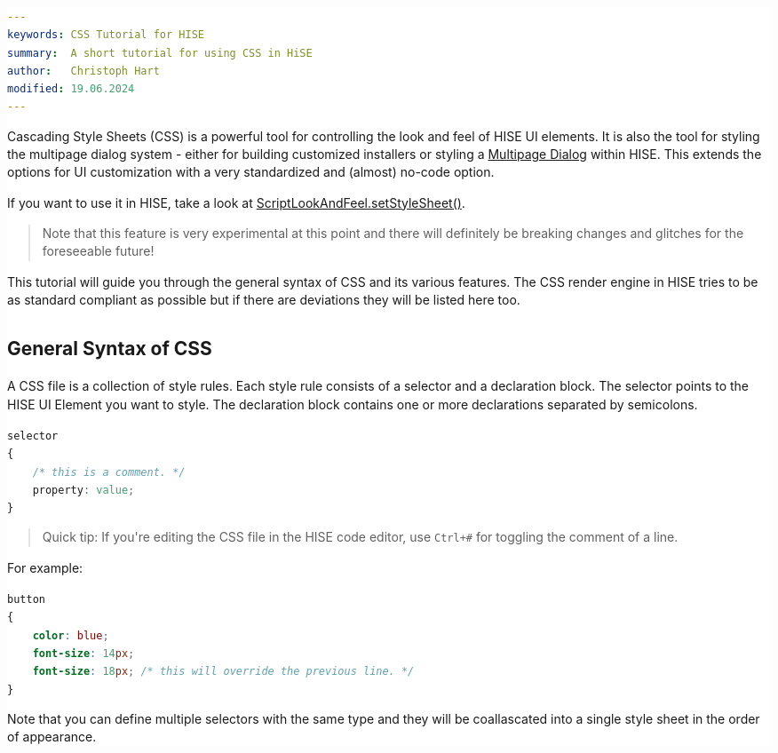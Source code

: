 ```yaml
---
keywords: CSS Tutorial for HISE
summary:  A short tutorial for using CSS in HiSE
author:   Christoph Hart
modified: 19.06.2024
---
```


Cascading Style Sheets (CSS) is a powerful tool for controlling the look and feel of HISE UI elements. It is also the tool for styling the multipage dialog system - either for building customized installers or styling a [Multipage Dialog](/ui-components/plugin-components/multipagedialog) within HISE. This extends the options for UI customization with a very standardized and (almost) no-code option.

If you want to use it in HISE, take a look at [ScriptLookAndFeel.setStyleSheet()](/scripting/scripting-api/scriptlookandfeel#setstylesheet).

> Note that this feature is very experimental at this point and there will definitely be breaking changes and glitches for the foreseeable future!

This tutorial will guide you through the general syntax of CSS and its various features. The CSS render engine in HISE tries to be as standard compliant as possible but if there are deviations they will be listed here too.

## General Syntax of CSS

A CSS file is a collection of style rules. Each style rule consists of a selector and a declaration block. The selector points to the HISE UI Element you want to style. The declaration block contains one or more declarations separated by semicolons.

```css
selector 
{
	/* this is a comment. */
    property: value;
}
```

> Quick tip: If you're editing the CSS file in the HISE code editor, use `Ctrl+#` for toggling the comment of a line.

For example:

```css
button 
{
    color: blue;
    font-size: 14px;
    font-size: 18px; /* this will override the previous line. */
}
```

Note that you can define multiple selectors with the same type and they will be coallascated into a single style sheet in the order of appearance.
